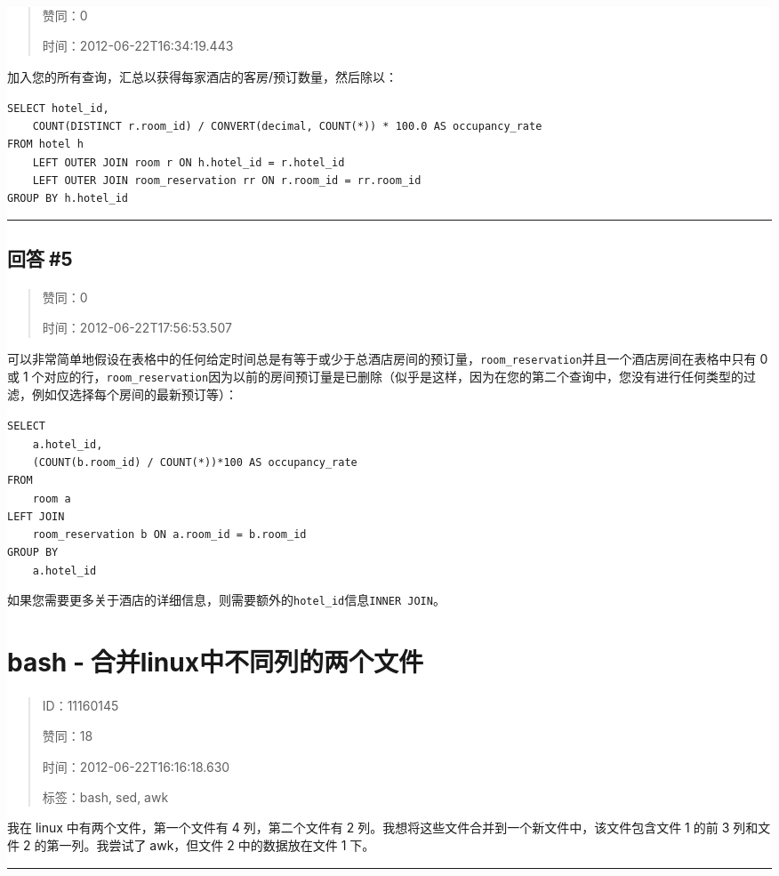 > 赞同：0
> 
> 时间：2012-06-22T16:34:19.443

加入您的所有查询，汇总以获得每家酒店的客房/预订数量，然后除以：

```
SELECT hotel_id, 
    COUNT(DISTINCT r.room_id) / CONVERT(decimal, COUNT(*)) * 100.0 AS occupancy_rate
FROM hotel h
    LEFT OUTER JOIN room r ON h.hotel_id = r.hotel_id
    LEFT OUTER JOIN room_reservation rr ON r.room_id = rr.room_id
GROUP BY h.hotel_id 
```

* * *

## 回答 #5

> 赞同：0
> 
> 时间：2012-06-22T17:56:53.507

可以非常简单地假设在表格中的任何给定时间总是有等于或少于总酒店房间的预订量，`room_reservation`并且一个酒店房间在表格中只有 0 或 1 个对应的行，`room_reservation`因为以前的房间预订量是已删除（似乎是这样，因为在您的第二个查询中，您没有进行任何类型的过滤，例如仅选择每个房间的最新预订等）：

```
SELECT 
    a.hotel_id, 
    (COUNT(b.room_id) / COUNT(*))*100 AS occupancy_rate  
FROM 
    room a
LEFT JOIN
    room_reservation b ON a.room_id = b.room_id
GROUP BY 
    a.hotel_id 
```

如果您需要更多关于酒店的详细信息，则需要额外的`hotel_id`信息`INNER JOIN`。

# bash - 合并linux中不同列的两个文件

> ID：11160145
> 
> 赞同：18
> 
> 时间：2012-06-22T16:16:18.630
> 
> 标签：bash, sed, awk

我在 linux 中有两个文件，第一个文件有 4 列，第二个文件有 2 列。我想将这些文件合并到一个新文件中，该文件包含文件 1 的前 3 列和文件 2 的第一列。我尝试了 awk，但文件 2 中的数据放在文件 1 下。

* * *
